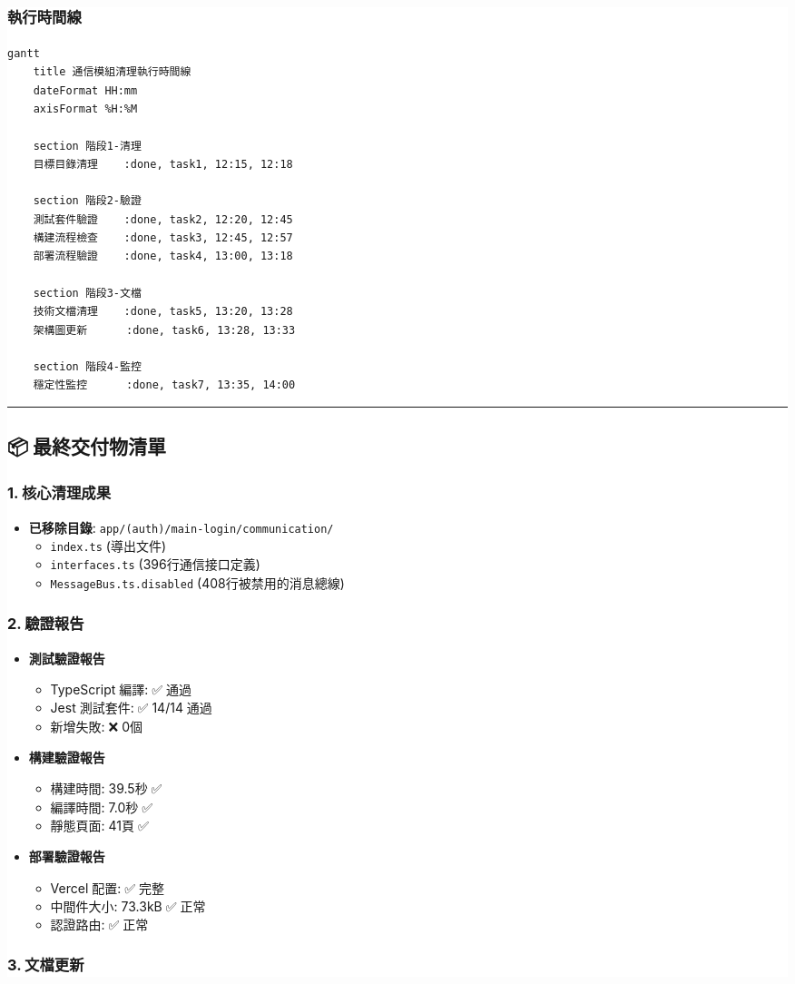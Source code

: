 ### 執行時間線

```mermaid
gantt
    title 通信模組清理執行時間線
    dateFormat HH:mm
    axisFormat %H:%M

    section 階段1-清理
    目標目錄清理    :done, task1, 12:15, 12:18

    section 階段2-驗證
    測試套件驗證    :done, task2, 12:20, 12:45
    構建流程檢查    :done, task3, 12:45, 12:57
    部署流程驗證    :done, task4, 13:00, 13:18

    section 階段3-文檔
    技術文檔清理    :done, task5, 13:20, 13:28
    架構圖更新      :done, task6, 13:28, 13:33

    section 階段4-監控
    穩定性監控      :done, task7, 13:35, 14:00
```

---

## 📦 最終交付物清單

### 1. 核心清理成果

- **已移除目錄**: `app/(auth)/main-login/communication/`
  - `index.ts` (導出文件)
  - `interfaces.ts` (396行通信接口定義)
  - `MessageBus.ts.disabled` (408行被禁用的消息總線)

### 2. 驗證報告

- **測試驗證報告**
  - TypeScript 編譯: ✅ 通過
  - Jest 測試套件: ✅ 14/14 通過
  - 新增失敗: ❌ 0個

- **構建驗證報告**
  - 構建時間: 39.5秒 ✅
  - 編譯時間: 7.0秒 ✅
  - 靜態頁面: 41頁 ✅

- **部署驗證報告**
  - Vercel 配置: ✅ 完整
  - 中間件大小: 73.3kB ✅ 正常
  - 認證路由: ✅ 正常

### 3. 文檔更新
